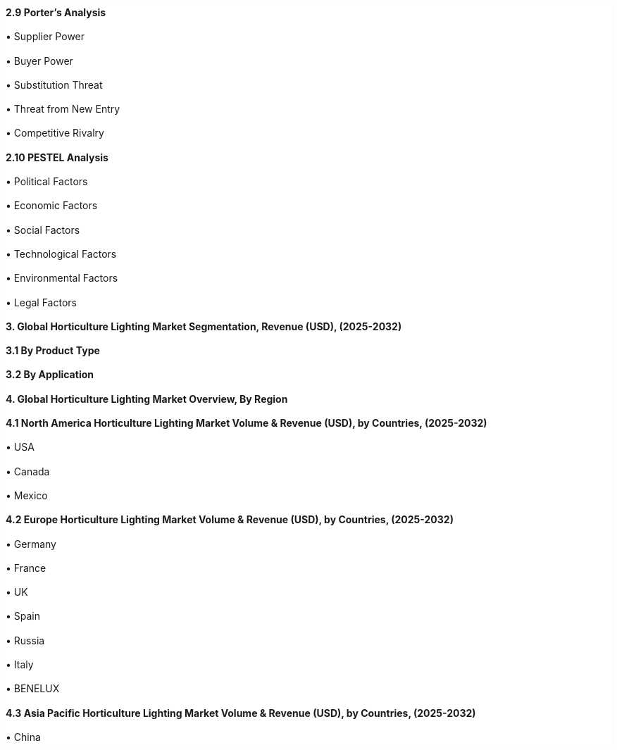 <strong>2.9 Porter’s Analysis</strong>

• Supplier Power

• Buyer Power

• Substitution Threat

• Threat from New Entry

• Competitive Rivalry

<strong>2.10 PESTEL Analysis</strong>

• Political Factors

• Economic Factors

• Social Factors

• Technological Factors

• Environmental Factors

• Legal Factors

<strong>3. Global Horticulture Lighting Market Segmentation, Revenue (USD), (2025-2032)</strong>

<strong>3.1 By Product Type</strong>

<strong>3.2 By Application</strong>

<strong>4. Global Horticulture Lighting Market Overview, By Region</strong>

<strong>4.1 North America Horticulture Lighting Market Volume &amp; Revenue (USD), by Countries, (2025-2032)</strong>

• USA

• Canada

• Mexico

<strong>4.2 Europe Horticulture Lighting Market Volume &amp; Revenue (USD), by Countries, (2025-2032)</strong>

• Germany

• France

• UK

• Spain

• Russia

• Italy

• BENELUX

<strong>4.3 Asia Pacific Horticulture Lighting Market Volume &amp; Revenue (USD), by Countries, (2025-2032)</strong>

• China
